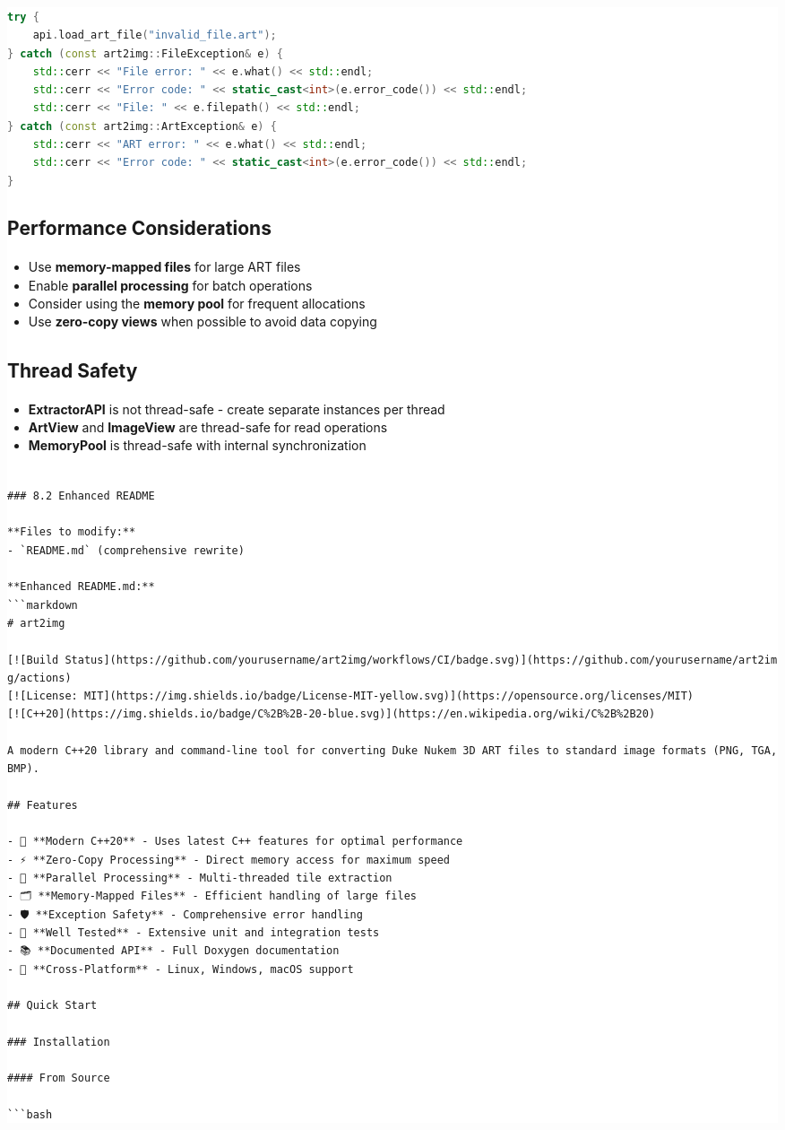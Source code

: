 ```cpp
try {
    api.load_art_file("invalid_file.art");
} catch (const art2img::FileException& e) {
    std::cerr << "File error: " << e.what() << std::endl;
    std::cerr << "Error code: " << static_cast<int>(e.error_code()) << std::endl;
    std::cerr << "File: " << e.filepath() << std::endl;
} catch (const art2img::ArtException& e) {
    std::cerr << "ART error: " << e.what() << std::endl;
    std::cerr << "Error code: " << static_cast<int>(e.error_code()) << std::endl;
}
```

## Performance Considerations

- Use **memory-mapped files** for large ART files
- Enable **parallel processing** for batch operations
- Consider using the **memory pool** for frequent allocations
- Use **zero-copy views** when possible to avoid data copying

## Thread Safety

- **ExtractorAPI** is not thread-safe - create separate instances per thread
- **ArtView** and **ImageView** are thread-safe for read operations
- **MemoryPool** is thread-safe with internal synchronization
```

### 8.2 Enhanced README

**Files to modify:**
- `README.md` (comprehensive rewrite)

**Enhanced README.md:**
```markdown
# art2img

[![Build Status](https://github.com/yourusername/art2img/workflows/CI/badge.svg)](https://github.com/yourusername/art2img/actions)
[![License: MIT](https://img.shields.io/badge/License-MIT-yellow.svg)](https://opensource.org/licenses/MIT)
[![C++20](https://img.shields.io/badge/C%2B%2B-20-blue.svg)](https://en.wikipedia.org/wiki/C%2B%2B20)

A modern C++20 library and command-line tool for converting Duke Nukem 3D ART files to standard image formats (PNG, TGA, BMP).

## Features

- 🚀 **Modern C++20** - Uses latest C++ features for optimal performance
- ⚡ **Zero-Copy Processing** - Direct memory access for maximum speed
- 🔄 **Parallel Processing** - Multi-threaded tile extraction
- 🗂️ **Memory-Mapped Files** - Efficient handling of large files
- 🛡️ **Exception Safety** - Comprehensive error handling
- 🧪 **Well Tested** - Extensive unit and integration tests
- 📚 **Documented API** - Full Doxygen documentation
- 🔧 **Cross-Platform** - Linux, Windows, macOS support

## Quick Start

### Installation

#### From Source

```bash
```